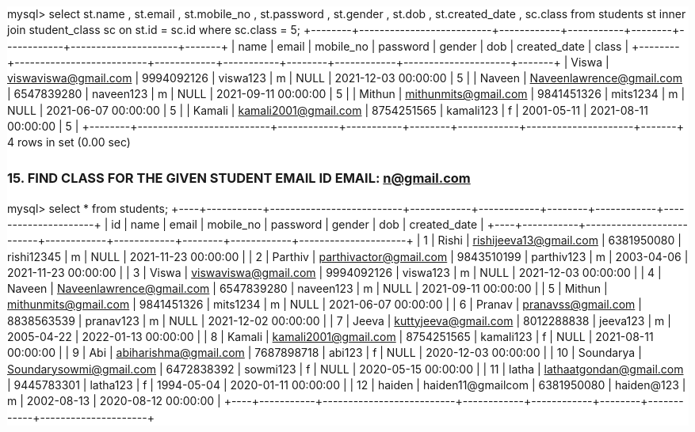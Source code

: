 mysql> select st.name , st.email , st.mobile_no , st.password , st.gender , st.dob , st.created_date , sc.class from students st inner join student_class sc on st.id = sc.id where sc.class = 5;
+--------+--------------------------+------------+-----------+--------+------------+---------------------+-------+
| name   | email                    | mobile_no  | password  | gender | dob        | created_date        | class |
+--------+--------------------------+------------+-----------+--------+------------+---------------------+-------+
| Viswa  | viswaviswa@gmail.com     | 9994092126 | viswa123  | m      | NULL       | 2021-12-03 00:00:00 |     5 |
| Naveen | Naveenlawrence@gmail.com | 6547839280 | naveen123 | m      | NULL       | 2021-09-11 00:00:00 |     5 |
| Mithun | mithunmits@gmail.com     | 9841451326 | mits1234  | m      | NULL       | 2021-06-07 00:00:00 |     5 |
| Kamali | kamali2001@gmail.com     | 8754251565 | kamali123 | f      | 2001-05-11 | 2021-08-11 00:00:00 |     5 |
+--------+--------------------------+------------+-----------+--------+------------+---------------------+-------+
4 rows in set (0.00 sec)

### 15. FIND CLASS FOR THE GIVEN STUDENT EMAIL ID EMAIL: n@gmail.com


mysql> select * from students;
+----+-----------+--------------------------+------------+------------+--------+------------+---------------------+
| id | name      | email                    | mobile_no  | password   | gender | dob        | created_date        |
+----+-----------+--------------------------+------------+------------+--------+------------+---------------------+
|  1 | Rishi     | rishijeeva13@gmail.com   | 6381950080 | rishi12345 | m      | NULL       | 2021-11-23 00:00:00 |
|  2 | Parthiv   | parthivactor@gmail.com   | 9843510199 | parthiv123 | m      | 2003-04-06 | 2021-11-23 00:00:00 |
|  3 | Viswa     | viswaviswa@gmail.com     | 9994092126 | viswa123   | m      | NULL       | 2021-12-03 00:00:00 |
|  4 | Naveen    | Naveenlawrence@gmail.com | 6547839280 | naveen123  | m      | NULL       | 2021-09-11 00:00:00 |
|  5 | Mithun    | mithunmits@gmail.com     | 9841451326 | mits1234   | m      | NULL       | 2021-06-07 00:00:00 |
|  6 | Pranav    | pranavss@gmail.com       | 8838563539 | pranav123  | m      | NULL       | 2021-12-02 00:00:00 |
|  7 | Jeeva     | kuttyjeeva@gmail.com     | 8012288838 | jeeva123   | m      | 2005-04-22 | 2022-01-13 00:00:00 |
|  8 | Kamali    | kamali2001@gmail.com     | 8754251565 | kamali123  | f      | NULL       | 2021-08-11 00:00:00 |
|  9 | Abi       | abiharishma@gmail.com    | 7687898718 | abi123     | f      | NULL       | 2020-12-03 00:00:00 |
| 10 | Soundarya | Soundarysowmi@gmail.com  | 6472838392 | sowmi123   | f      | NULL       | 2020-05-15 00:00:00 |
| 11 | latha     | lathaatgondan@gmail.com  | 9445783301 | latha123   | f      | 1994-05-04 | 2020-01-11 00:00:00 |
| 12 | haiden    | haiden11@gmailcom        | 6381950080 | haiden@123 | m      | 2002-08-13 | 2020-08-12 00:00:00 |
+----+-----------+--------------------------+------------+------------+--------+------------+---------------------+
